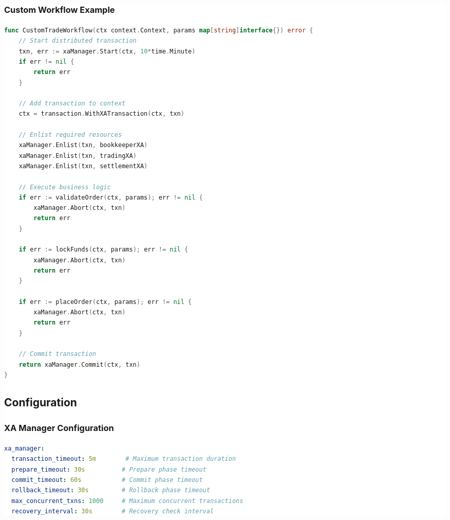 ### Custom Workflow Example

```go
func CustomTradeWorkflow(ctx context.Context, params map[string]interface{}) error {
    // Start distributed transaction
    txn, err := xaManager.Start(ctx, 10*time.Minute)
    if err != nil {
        return err
    }
    
    // Add transaction to context
    ctx = transaction.WithXATransaction(ctx, txn)
    
    // Enlist required resources
    xaManager.Enlist(txn, bookkeeperXA)
    xaManager.Enlist(txn, tradingXA)
    xaManager.Enlist(txn, settlementXA)
    
    // Execute business logic
    if err := validateOrder(ctx, params); err != nil {
        xaManager.Abort(ctx, txn)
        return err
    }
    
    if err := lockFunds(ctx, params); err != nil {
        xaManager.Abort(ctx, txn)
        return err
    }
    
    if err := placeOrder(ctx, params); err != nil {
        xaManager.Abort(ctx, txn)
        return err
    }
    
    // Commit transaction
    return xaManager.Commit(ctx, txn)
}
```

## Configuration

### XA Manager Configuration
```yaml
xa_manager:
  transaction_timeout: 5m        # Maximum transaction duration
  prepare_timeout: 30s          # Prepare phase timeout
  commit_timeout: 60s           # Commit phase timeout
  rollback_timeout: 30s         # Rollback phase timeout
  max_concurrent_txns: 1000     # Maximum concurrent transactions
  recovery_interval: 30s        # Recovery check interval
```
